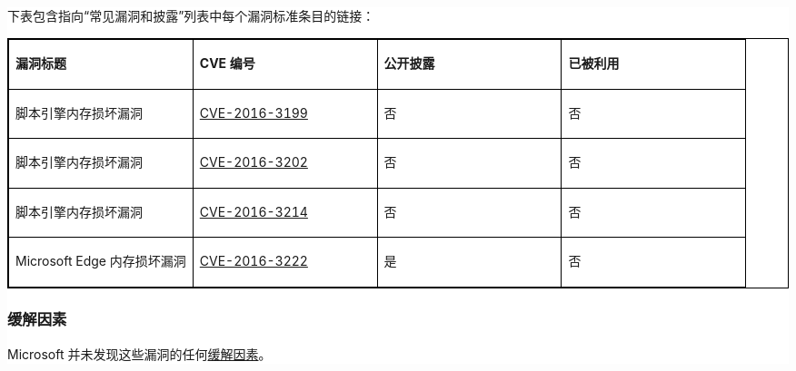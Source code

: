 下表包含指向“常见漏洞和披露”列表中每个漏洞标准条目的链接：

<p> </p>
<table style="border:1px solid black;">  
<colgroup>  
<col width="25%" />  
<col width="25%" />  
<col width="25%" />  
<col width="25%" />  
</colgroup>  
<tbody>  
<tr class="odd">
<td style="border:1px solid black;"><p><strong>漏洞标题</strong></p></td>
<td style="border:1px solid black;"><p><strong>CVE 编号</strong></p></td>
<td style="border:1px solid black;"><p><strong>公开披露</strong></p></td>
<td style="border:1px solid black;"><p><strong>已被利用</strong></p></td>
</tr>  
<tr class="even">
<td style="border:1px solid black;"><p>脚本引擎内存损坏漏洞</p></td>
<td style="border:1px solid black;"><p><a href="http://www.cve.mitre.org/cgi-bin/cvename.cgi?name=cve-2016-3199">CVE-2016-3199</a></p></td>
<td style="border:1px solid black;"><p>否</p></td>
<td style="border:1px solid black;"><p>否</p></td>
</tr>  
<tr class="odd">
<td style="border:1px solid black;"><p>脚本引擎内存损坏漏洞</p></td>
<td style="border:1px solid black;"><p><a href="http://www.cve.mitre.org/cgi-bin/cvename.cgi?name=cve-2016-3202">CVE-2016-3202</a></p></td>
<td style="border:1px solid black;"><p>否</p></td>
<td style="border:1px solid black;"><p>否</p></td>
</tr>  
<tr class="even">
<td style="border:1px solid black;"><p>脚本引擎内存损坏漏洞</p></td>
<td style="border:1px solid black;"><p><a href="http://www.cve.mitre.org/cgi-bin/cvename.cgi?name=cve-2016-3214">CVE-2016-3214</a></p></td>
<td style="border:1px solid black;"><p>否</p></td>
<td style="border:1px solid black;"><p>否</p></td>
</tr>  
<tr class="odd">
<td style="border:1px solid black;"><p>Microsoft Edge 内存损坏漏洞</p></td>
<td style="border:1px solid black;"><p><a href="http://www.cve.mitre.org/cgi-bin/cvename.cgi?name=cve-2016-3222">CVE-2016-3222</a></p></td>
<td style="border:1px solid black;"><p>是</p></td>
<td style="border:1px solid black;"><p>否</p></td>
</tr>  
</tbody>  
</table>
  
### 缓解因素
  
Microsoft 并未发现这些漏洞的任何[缓解因素](https://technet.microsoft.com/zh-cn/library/security/dn848375.aspx)。
  
